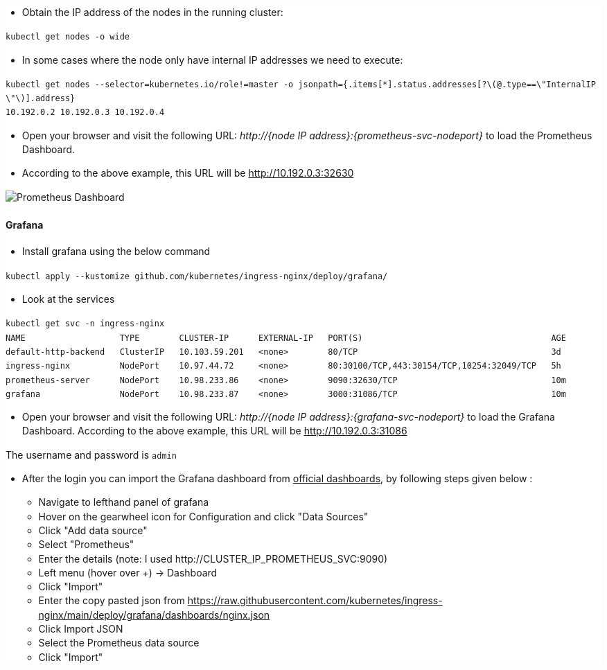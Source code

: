   - Obtain the IP address of the nodes in the running cluster:

  ```console
  kubectl get nodes -o wide
  ```

  - In some cases where the node only have internal IP addresses we need to execute:

  ```
  kubectl get nodes --selector=kubernetes.io/role!=master -o jsonpath={.items[*].status.addresses[?\(@.type==\"InternalIP\"\)].address}
  10.192.0.2 10.192.0.3 10.192.0.4
  ```

  - Open your browser and visit the following URL: _http://{node IP address}:{prometheus-svc-nodeport}_ to load the Prometheus Dashboard.

  - According to the above example, this URL will be http://10.192.0.3:32630

  ![Prometheus Dashboard](../images/prometheus-dashboard.png)

#### Grafana
  - Install grafana using the below command
  ```
  kubectl apply --kustomize github.com/kubernetes/ingress-nginx/deploy/grafana/
  ```
  - Look at the services
  ```
  kubectl get svc -n ingress-nginx
  NAME                   TYPE        CLUSTER-IP      EXTERNAL-IP   PORT(S)                                      AGE
  default-http-backend   ClusterIP   10.103.59.201   <none>        80/TCP                                       3d
  ingress-nginx          NodePort    10.97.44.72     <none>        80:30100/TCP,443:30154/TCP,10254:32049/TCP   5h
  prometheus-server      NodePort    10.98.233.86    <none>        9090:32630/TCP                               10m
  grafana                NodePort    10.98.233.87    <none>        3000:31086/TCP                               10m
  ```

  - Open your browser and visit the following URL: _http://{node IP address}:{grafana-svc-nodeport}_ to load the Grafana Dashboard.
According to the above example, this URL will be http://10.192.0.3:31086

  The username and password is `admin`

  - After the login you can import the Grafana dashboard from [official dashboards](https://github.com/kubernetes/ingress-nginx/tree/main/deploy/grafana/dashboards), by following steps given below :

    - Navigate to lefthand panel of grafana
    - Hover on the gearwheel icon for Configuration and click "Data Sources"
    - Click "Add data source"
    - Select "Prometheus"
    - Enter the details (note: I used http://CLUSTER_IP_PROMETHEUS_SVC:9090)
    - Left menu (hover over +) -> Dashboard
    - Click "Import"
    - Enter the copy pasted json from https://raw.githubusercontent.com/kubernetes/ingress-nginx/main/deploy/grafana/dashboards/nginx.json
    - Click Import JSON
    - Select the Prometheus data source
    - Click "Import"
